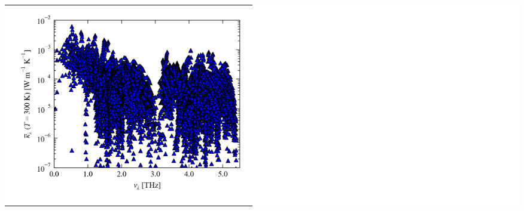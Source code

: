 <table style="border-collapse: collapse;">
  <tr style="border: none;">
    <td style="border: none; background-color: white;"><img src="Resources/phono3py-mode-plot_TutorialC-4a.png" width="400"></td>